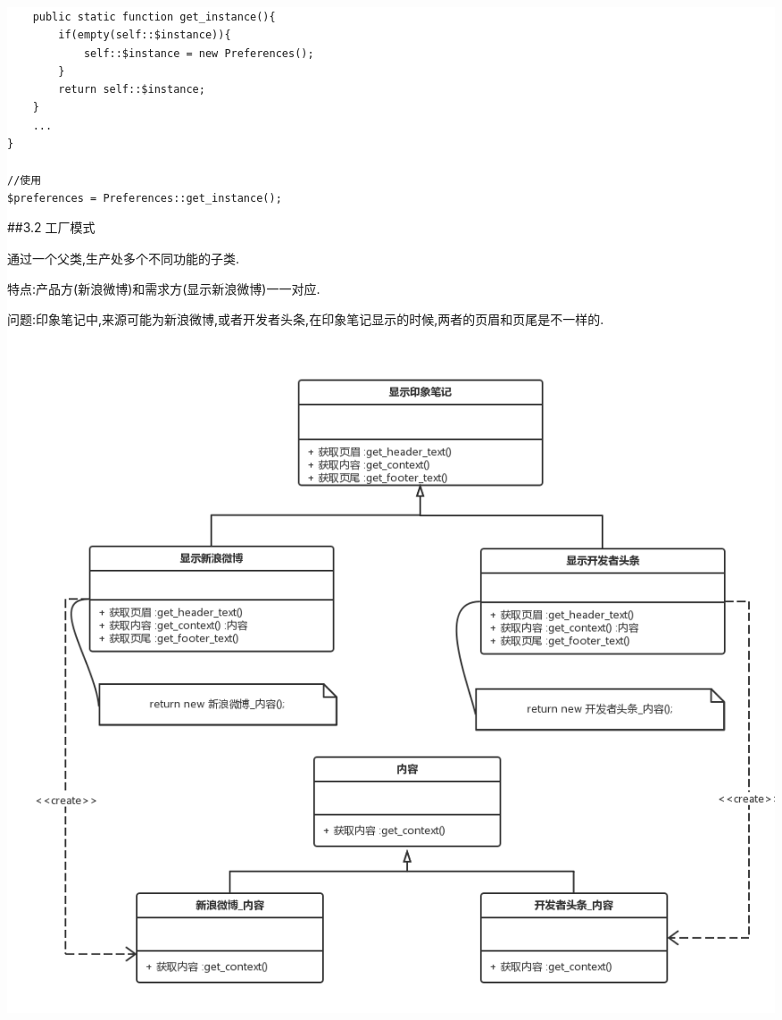 		public static function get_instance(){
			if(empty(self::$instance)){
				self::$instance = new Preferences();
			}
			return self::$instance;
		}
		...
	}
	
	//使用
	$preferences = Preferences::get_instance();
	
##3.2 工厂模式

通过一个父类,生产处多个不同功能的子类.

特点:产品方(新浪微博)和需求方(显示新浪微博)一一对应.

问题:印象笔记中,来源可能为新浪微博,或者开发者头条,在印象笔记显示的时候,两者的页眉和页尾是不一样的.

![工厂模式](2015-11-19-02.png)
